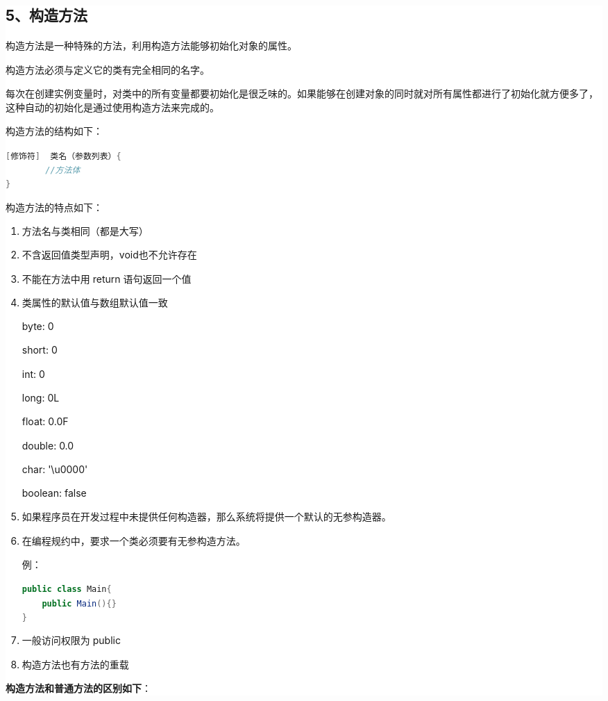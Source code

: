 



## 5、构造方法

构造方法是一种特殊的方法，利用构造方法能够初始化对象的属性。

构造方法必须与定义它的类有完全相同的名字。 

每次在创建实例变量时，对类中的所有变量都要初始化是很乏味的。如果能够在创建对象的同时就对所有属性都进行了初始化就方便多了，这种自动的初始化是通过使用构造方法来完成的。

构造方法的结构如下：

```java
[修饰符]  类名（参数列表）{
        //方法体
}
```

构造方法的特点如下：

1. 方法名与类相同（都是大写）

2. 不含返回值类型声明，void也不允许存在

3. 不能在方法中用 return 语句返回一个值

4. 类属性的默认值与数组默认值一致

   byte: 0

   short: 0

   int: 0

   long: 0L

   float: 0.0F

   double: 0.0

   char: '\u0000'

   boolean: false

5. 如果程序员在开发过程中未提供任何构造器，那么系统将提供一个默认的无参构造器。

6. 在编程规约中，要求一个类必须要有无参构造方法。

   例：

   ```java
   public class Main{
       public Main(){}
   }
   ```

7. 一般访问权限为 public

8. 构造方法也有方法的重载



**构造方法和普通方法的区别如下**：

